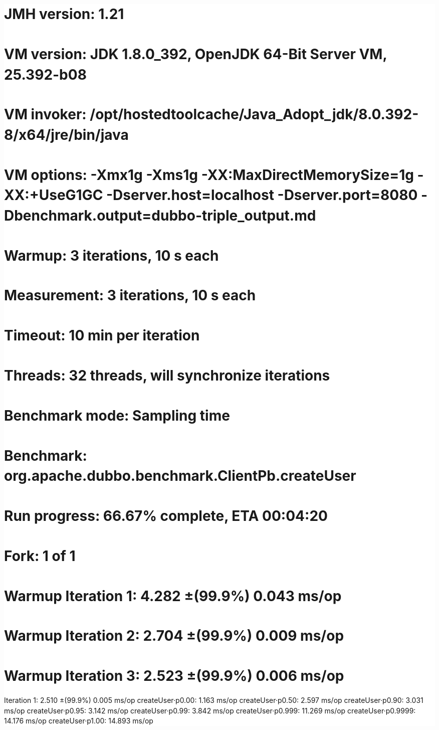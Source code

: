 
# JMH version: 1.21
# VM version: JDK 1.8.0_392, OpenJDK 64-Bit Server VM, 25.392-b08
# VM invoker: /opt/hostedtoolcache/Java_Adopt_jdk/8.0.392-8/x64/jre/bin/java
# VM options: -Xmx1g -Xms1g -XX:MaxDirectMemorySize=1g -XX:+UseG1GC -Dserver.host=localhost -Dserver.port=8080 -Dbenchmark.output=dubbo-triple_output.md
# Warmup: 3 iterations, 10 s each
# Measurement: 3 iterations, 10 s each
# Timeout: 10 min per iteration
# Threads: 32 threads, will synchronize iterations
# Benchmark mode: Sampling time
# Benchmark: org.apache.dubbo.benchmark.ClientPb.createUser

# Run progress: 66.67% complete, ETA 00:04:20
# Fork: 1 of 1
# Warmup Iteration   1: 4.282 ±(99.9%) 0.043 ms/op
# Warmup Iteration   2: 2.704 ±(99.9%) 0.009 ms/op
# Warmup Iteration   3: 2.523 ±(99.9%) 0.006 ms/op
Iteration   1: 2.510 ±(99.9%) 0.005 ms/op
                 createUser·p0.00:   1.163 ms/op
                 createUser·p0.50:   2.597 ms/op
                 createUser·p0.90:   3.031 ms/op
                 createUser·p0.95:   3.142 ms/op
                 createUser·p0.99:   3.842 ms/op
                 createUser·p0.999:  11.269 ms/op
                 createUser·p0.9999: 14.176 ms/op
                 createUser·p1.00:   14.893 ms/op
